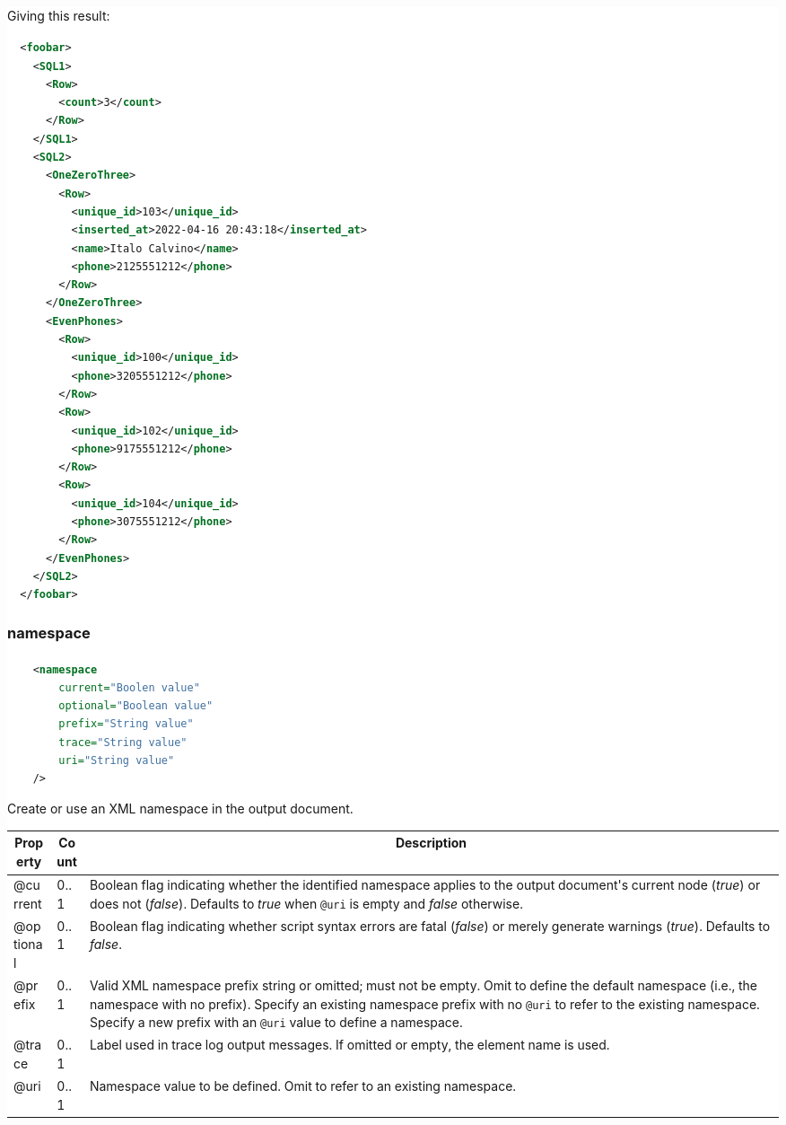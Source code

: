 Giving this result:

```xml
  <foobar>
    <SQL1>
      <Row>
        <count>3</count>
      </Row>
    </SQL1>
    <SQL2>
      <OneZeroThree>
        <Row>
          <unique_id>103</unique_id>
          <inserted_at>2022-04-16 20:43:18</inserted_at>
          <name>Italo Calvino</name>
          <phone>2125551212</phone>
        </Row>
      </OneZeroThree>
      <EvenPhones>
        <Row>
          <unique_id>100</unique_id>
          <phone>3205551212</phone>
        </Row>
        <Row>
          <unique_id>102</unique_id>
          <phone>9175551212</phone>
        </Row>
        <Row>
          <unique_id>104</unique_id>
          <phone>3075551212</phone>
        </Row>
      </EvenPhones>
    </SQL2>
  </foobar>
```

### namespace
```xml
    <namespace
        current="Boolen value"
        optional="Boolean value"
        prefix="String value"
        trace="String value"
        uri="String value"
    />
```
Create or use an XML namespace in the output document.

| Property | Count | Description |
| - | - | - |
| @current | 0..1 | Boolean flag indicating whether the identified namespace applies to the output document's current node (*true*) or does not (*false*). Defaults to *true* when `@uri` is empty and *false* otherwise. |
| @optional | 0..1 | Boolean flag indicating whether script syntax errors are fatal (*false*) or merely generate warnings (*true*). Defaults to *false*. |
| @prefix | 0..1 | Valid XML namespace prefix string or omitted; must not be empty. Omit to define the default namespace (i.e., the namespace with no prefix). Specify an existing namespace prefix with no `@uri` to refer to the existing namespace. Specify a new prefix with an `@uri` value to define a namespace. |
| @trace | 0..1 | Label used in trace log output messages. If omitted or empty, the element name is used. |
| @uri | 0..1 | Namespace value to be defined. Omit to refer to an existing namespace. |
